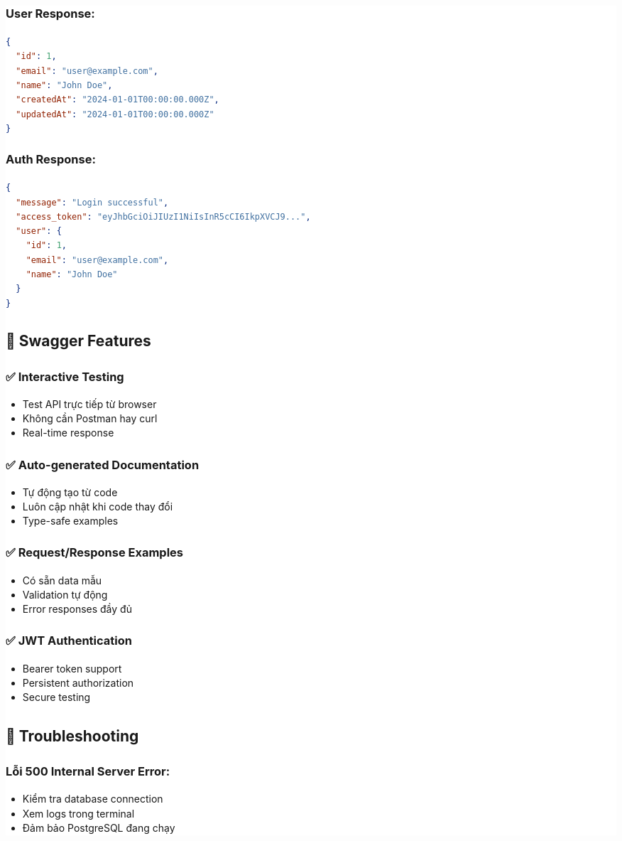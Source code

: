 ### **User Response:**
```json
{
  "id": 1,
  "email": "user@example.com",
  "name": "John Doe",
  "createdAt": "2024-01-01T00:00:00.000Z",
  "updatedAt": "2024-01-01T00:00:00.000Z"
}
```

### **Auth Response:**
```json
{
  "message": "Login successful",
  "access_token": "eyJhbGciOiJIUzI1NiIsInR5cCI6IkpXVCJ9...",
  "user": {
    "id": 1,
    "email": "user@example.com",
    "name": "John Doe"
  }
}
```

## 🎯 **Swagger Features**

### **✅ Interactive Testing**
- Test API trực tiếp từ browser
- Không cần Postman hay curl
- Real-time response

### **✅ Auto-generated Documentation**
- Tự động tạo từ code
- Luôn cập nhật khi code thay đổi
- Type-safe examples

### **✅ Request/Response Examples**
- Có sẵn data mẫu
- Validation tự động
- Error responses đầy đủ

### **✅ JWT Authentication**
- Bearer token support
- Persistent authorization
- Secure testing

## 🐛 **Troubleshooting**

### **Lỗi 500 Internal Server Error:**
- Kiểm tra database connection
- Xem logs trong terminal
- Đảm bảo PostgreSQL đang chạy
